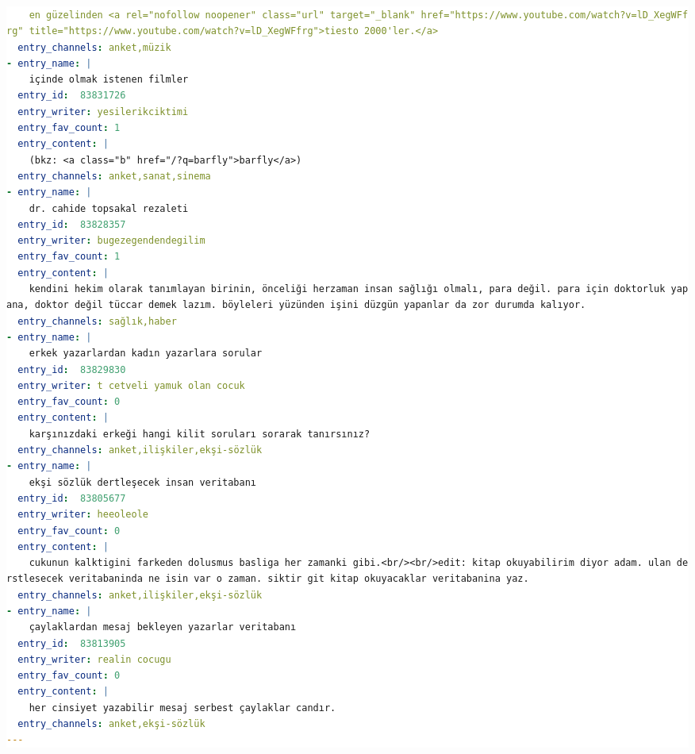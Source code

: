 ```yaml
    en güzelinden <a rel="nofollow noopener" class="url" target="_blank" href="https://www.youtube.com/watch?v=lD_XegWFfrg" title="https://www.youtube.com/watch?v=lD_XegWFfrg">tiesto 2000'ler.</a>
  entry_channels: anket,müzik
- entry_name: |
    içinde olmak istenen filmler
  entry_id:  83831726
  entry_writer: yesilerikciktimi
  entry_fav_count: 1
  entry_content: |
    (bkz: <a class="b" href="/?q=barfly">barfly</a>)
  entry_channels: anket,sanat,sinema
- entry_name: |
    dr. cahide topsakal rezaleti
  entry_id:  83828357
  entry_writer: bugezegendendegilim
  entry_fav_count: 1
  entry_content: |
    kendini hekim olarak tanımlayan birinin, önceliği herzaman insan sağlığı olmalı, para değil. para için doktorluk yapana, doktor değil tüccar demek lazım. böyleleri yüzünden işini düzgün yapanlar da zor durumda kalıyor.
  entry_channels: sağlık,haber
- entry_name: |
    erkek yazarlardan kadın yazarlara sorular
  entry_id:  83829830
  entry_writer: t cetveli yamuk olan cocuk
  entry_fav_count: 0
  entry_content: |
    karşınızdaki erkeği hangi kilit soruları sorarak tanırsınız?
  entry_channels: anket,ilişkiler,ekşi-sözlük
- entry_name: |
    ekşi sözlük dertleşecek insan veritabanı
  entry_id:  83805677
  entry_writer: heeoleole
  entry_fav_count: 0
  entry_content: |
    cukunun kalktigini farkeden dolusmus basliga her zamanki gibi.<br/><br/>edit: kitap okuyabilirim diyor adam. ulan derstlesecek veritabaninda ne isin var o zaman. siktir git kitap okuyacaklar veritabanina yaz.
  entry_channels: anket,ilişkiler,ekşi-sözlük
- entry_name: |
    çaylaklardan mesaj bekleyen yazarlar veritabanı
  entry_id:  83813905
  entry_writer: realin cocugu
  entry_fav_count: 0
  entry_content: |
    her cinsiyet yazabilir mesaj serbest çaylaklar candır.
  entry_channels: anket,ekşi-sözlük
---
```

